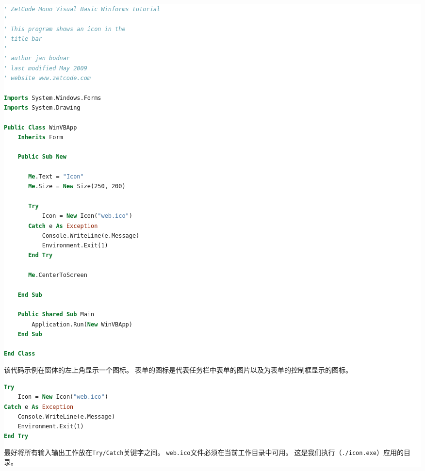 ```vb
' ZetCode Mono Visual Basic Winforms tutorial
'
' This program shows an icon in the
' title bar
'
' author jan bodnar
' last modified May 2009
' website www.zetcode.com

Imports System.Windows.Forms
Imports System.Drawing

Public Class WinVBApp
    Inherits Form

    Public Sub New

       Me.Text = "Icon"
       Me.Size = New Size(250, 200)

       Try 
           Icon = New Icon("web.ico")
       Catch e As Exception
           Console.WriteLine(e.Message)
           Environment.Exit(1)
       End Try

       Me.CenterToScreen

    End Sub

    Public Shared Sub Main
        Application.Run(New WinVBApp)
    End Sub

End Class

```

该代码示例在窗体的左上角显示一个图标。 表单的图标是代表任务栏中表单的图片以及为表单的控制框显示的图标。

```vb
Try 
    Icon = New Icon("web.ico")
Catch e As Exception
    Console.WriteLine(e.Message)
    Environment.Exit(1)
End Try

```

最好将所有输入输出工作放在`Try/Catch`关键字之间。 `web.ico`文件必须在当前工作目录中可用。 这是我们执行（`./icon.exe`）应用的目录。
